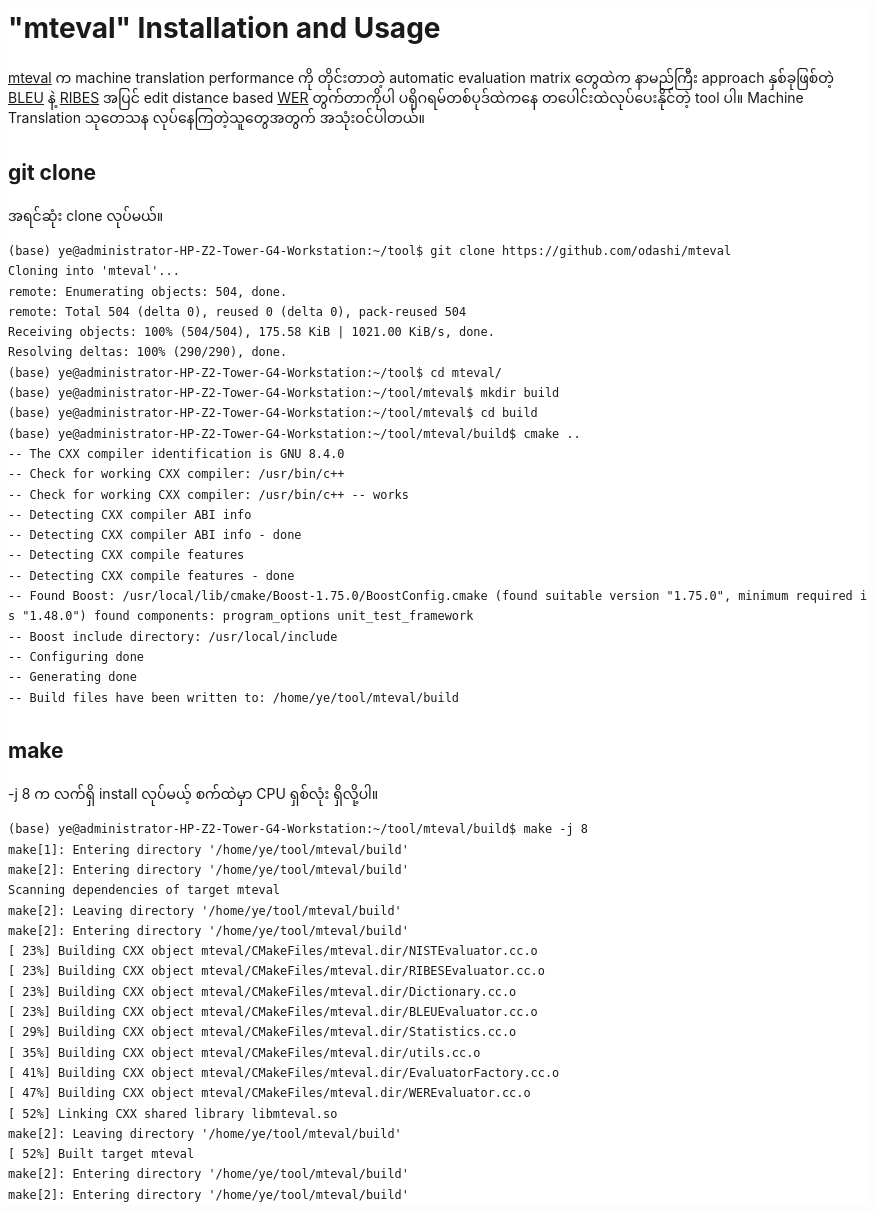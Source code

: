 # "mteval" Installation and Usage

[mteval](https://github.com/odashi/mteval) က machine translation performance ကို တိုင်းတာတဲ့ automatic evaluation matrix တွေထဲက နာမည်ကြီး approach နှစ်ခုဖြစ်တဲ့ [BLEU](https://en.wikipedia.org/wiki/BLEU) နဲ့ [RIBES](https://github.com/nttcslab-nlp/RIBES) အပြင် edit distance based [WER](https://en.wikipedia.org/wiki/Word_error_rate) တွက်တာကိုပါ ပရိုဂရမ်တစ်ပုဒ်ထဲကနေ တပေါင်းထဲလုပ်ပေးနိုင်တဲ့ tool ပါ။ Machine Translation သုတေသန လုပ်နေကြတဲ့သူတွေအတွက် အသုံးဝင်ပါတယ်။    

## git clone

အရင်ဆုံး clone လုပ်မယ်။  

```
(base) ye@administrator-HP-Z2-Tower-G4-Workstation:~/tool$ git clone https://github.com/odashi/mteval
Cloning into 'mteval'...
remote: Enumerating objects: 504, done.
remote: Total 504 (delta 0), reused 0 (delta 0), pack-reused 504
Receiving objects: 100% (504/504), 175.58 KiB | 1021.00 KiB/s, done.
Resolving deltas: 100% (290/290), done.
(base) ye@administrator-HP-Z2-Tower-G4-Workstation:~/tool$ cd mteval/
(base) ye@administrator-HP-Z2-Tower-G4-Workstation:~/tool/mteval$ mkdir build
(base) ye@administrator-HP-Z2-Tower-G4-Workstation:~/tool/mteval$ cd build
(base) ye@administrator-HP-Z2-Tower-G4-Workstation:~/tool/mteval/build$ cmake ..
-- The CXX compiler identification is GNU 8.4.0
-- Check for working CXX compiler: /usr/bin/c++
-- Check for working CXX compiler: /usr/bin/c++ -- works
-- Detecting CXX compiler ABI info
-- Detecting CXX compiler ABI info - done
-- Detecting CXX compile features
-- Detecting CXX compile features - done
-- Found Boost: /usr/local/lib/cmake/Boost-1.75.0/BoostConfig.cmake (found suitable version "1.75.0", minimum required is "1.48.0") found components: program_options unit_test_framework 
-- Boost include directory: /usr/local/include
-- Configuring done
-- Generating done
-- Build files have been written to: /home/ye/tool/mteval/build
```

## make

-j 8 က လက်ရှိ install လုပ်မယ့် စက်ထဲမှာ CPU ရှစ်လုံး ရှိလို့ပါ။  

```
(base) ye@administrator-HP-Z2-Tower-G4-Workstation:~/tool/mteval/build$ make -j 8
make[1]: Entering directory '/home/ye/tool/mteval/build'
make[2]: Entering directory '/home/ye/tool/mteval/build'
Scanning dependencies of target mteval
make[2]: Leaving directory '/home/ye/tool/mteval/build'
make[2]: Entering directory '/home/ye/tool/mteval/build'
[ 23%] Building CXX object mteval/CMakeFiles/mteval.dir/NISTEvaluator.cc.o
[ 23%] Building CXX object mteval/CMakeFiles/mteval.dir/RIBESEvaluator.cc.o
[ 23%] Building CXX object mteval/CMakeFiles/mteval.dir/Dictionary.cc.o
[ 23%] Building CXX object mteval/CMakeFiles/mteval.dir/BLEUEvaluator.cc.o
[ 29%] Building CXX object mteval/CMakeFiles/mteval.dir/Statistics.cc.o
[ 35%] Building CXX object mteval/CMakeFiles/mteval.dir/utils.cc.o
[ 41%] Building CXX object mteval/CMakeFiles/mteval.dir/EvaluatorFactory.cc.o
[ 47%] Building CXX object mteval/CMakeFiles/mteval.dir/WEREvaluator.cc.o
[ 52%] Linking CXX shared library libmteval.so
make[2]: Leaving directory '/home/ye/tool/mteval/build'
[ 52%] Built target mteval
make[2]: Entering directory '/home/ye/tool/mteval/build'
make[2]: Entering directory '/home/ye/tool/mteval/build'
```